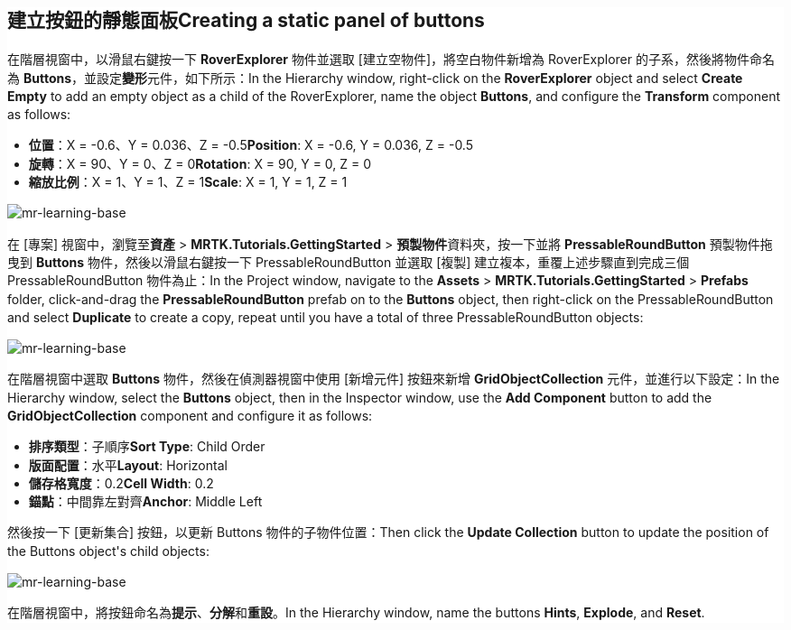 ## <a name="creating-a-static-panel-of-buttons"></a><span data-ttu-id="dc7b5-115">建立按鈕的靜態面板</span><span class="sxs-lookup"><span data-stu-id="dc7b5-115">Creating a static panel of buttons</span></span>

<span data-ttu-id="dc7b5-116">在階層視窗中，以滑鼠右鍵按一下 **RoverExplorer** 物件並選取 [建立空物件]，將空白物件新增為 RoverExplorer 的子系，然後將物件命名為 **Buttons**，並設定**變形**元件，如下所示：</span><span class="sxs-lookup"><span data-stu-id="dc7b5-116">In the Hierarchy window, right-click on the **RoverExplorer** object and select **Create Empty** to add an empty object as a child of the RoverExplorer, name the object **Buttons**, and configure the **Transform** component as follows:</span></span>

* <span data-ttu-id="dc7b5-117">**位置**：X = -0.6、Y = 0.036、Z = -0.5</span><span class="sxs-lookup"><span data-stu-id="dc7b5-117">**Position**: X = -0.6, Y = 0.036, Z = -0.5</span></span>
* <span data-ttu-id="dc7b5-118">**旋轉**：X = 90、Y = 0、Z = 0</span><span class="sxs-lookup"><span data-stu-id="dc7b5-118">**Rotation**: X = 90, Y = 0, Z = 0</span></span>
* <span data-ttu-id="dc7b5-119">**縮放比例**：X = 1、Y = 1、Z = 1</span><span class="sxs-lookup"><span data-stu-id="dc7b5-119">**Scale**: X = 1, Y = 1, Z = 1</span></span>

![mr-learning-base](images/mr-learning-base/base-06-section1-step1-1.png)

<span data-ttu-id="dc7b5-121">在 [專案] 視窗中，瀏覽至**資產** > **MRTK.Tutorials.GettingStarted** > **預製物件**資料夾，按一下並將 **PressableRoundButton** 預製物件拖曳到 **Buttons** 物件，然後以滑鼠右鍵按一下 PressableRoundButton 並選取 [複製] 建立複本，重覆上述步驟直到完成三個 PressableRoundButton 物件為止：</span><span class="sxs-lookup"><span data-stu-id="dc7b5-121">In the Project window, navigate to the **Assets** > **MRTK.Tutorials.GettingStarted** > **Prefabs** folder, click-and-drag the **PressableRoundButton** prefab on to the **Buttons** object, then right-click on the PressableRoundButton and select **Duplicate** to create a copy, repeat until you have a total of three PressableRoundButton objects:</span></span>

![mr-learning-base](images/mr-learning-base/base-06-section1-step1-2.png)

<span data-ttu-id="dc7b5-123">在階層視窗中選取 **Buttons** 物件，然後在偵測器視窗中使用 [新增元件] 按鈕來新增 **GridObjectCollection** 元件，並進行以下設定：</span><span class="sxs-lookup"><span data-stu-id="dc7b5-123">In the Hierarchy window, select the **Buttons** object, then in the Inspector window, use the **Add Component** button to add the **GridObjectCollection** component and configure it as follows:</span></span>

* <span data-ttu-id="dc7b5-124">**排序類型**：子順序</span><span class="sxs-lookup"><span data-stu-id="dc7b5-124">**Sort Type**: Child Order</span></span>
* <span data-ttu-id="dc7b5-125">**版面配置**：水平</span><span class="sxs-lookup"><span data-stu-id="dc7b5-125">**Layout**: Horizontal</span></span>
* <span data-ttu-id="dc7b5-126">**儲存格寬度**：0.2</span><span class="sxs-lookup"><span data-stu-id="dc7b5-126">**Cell Width**: 0.2</span></span>
* <span data-ttu-id="dc7b5-127">**錨點**：中間靠左對齊</span><span class="sxs-lookup"><span data-stu-id="dc7b5-127">**Anchor**: Middle Left</span></span>

<span data-ttu-id="dc7b5-128">然後按一下 [更新集合] 按鈕，以更新 Buttons 物件的子物件位置：</span><span class="sxs-lookup"><span data-stu-id="dc7b5-128">Then click the **Update Collection** button to update the position of the Buttons object's child objects:</span></span>

![mr-learning-base](images/mr-learning-base/base-06-section1-step1-3.png)

<span data-ttu-id="dc7b5-130">在階層視窗中，將按鈕命名為**提示**、**分解**和**重設**。</span><span class="sxs-lookup"><span data-stu-id="dc7b5-130">In the Hierarchy window, name the buttons **Hints**, **Explode**, and **Reset**.</span></span>
